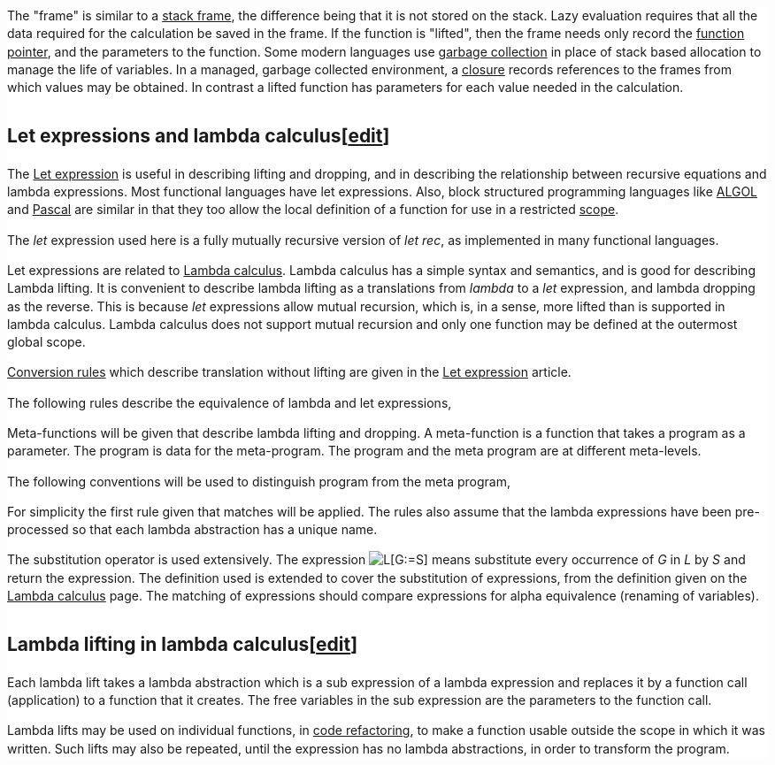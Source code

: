 The "frame" is similar to a [stack frame][36], the difference being that it is not stored on the stack. Lazy evaluation requires that all the data required for the calculation be saved in the frame. If the function is "lifted", then the frame needs only record the [function pointer][37], and the parameters to the function. Some modern languages use [garbage collection][38] in place of stack based allocation to manage the life of variables. In a managed, garbage collected environment, a [closure][39] records references to the frames from which values may be obtained. In contrast a lifted function has parameters for each value needed in the calculation.

## Let expressions and lambda calculus\[[edit][40]\]

The [Let expression][41] is useful in describing lifting and dropping, and in describing the relationship between recursive equations and lambda expressions. Most functional languages have let expressions. Also, block structured programming languages like [ALGOL][42] and [Pascal][43] are similar in that they too allow the local definition of a function for use in a restricted [scope][44].

The *let* expression used here is a fully mutually recursive version of *let rec*, as implemented in many functional languages.

Let expressions are related to [Lambda calculus][45]. Lambda calculus has a simple syntax and semantics, and is good for describing Lambda lifting. It is convenient to describe lambda lifting as a translations from *lambda* to a *let* expression, and lambda dropping as the reverse. This is because *let* expressions allow mutual recursion, which is, in a sense, more lifted than is supported in lambda calculus. Lambda calculus does not support mutual recursion and only one function may be defined at the outermost global scope.

[Conversion rules][46] which describe translation without lifting are given in the [Let expression][47] article.

The following rules describe the equivalence of lambda and let expressions,

Meta-functions will be given that describe lambda lifting and dropping. A meta-function is a function that takes a program as a parameter. The program is data for the meta-program. The program and the meta program are at different meta-levels.

The following conventions will be used to distinguish program from the meta program,

For simplicity the first rule given that matches will be applied. The rules also assume that the lambda expressions have been pre-processed so that each lambda abstraction has a unique name.

The substitution operator is used extensively. The expression ![L[G:=S]](https://wikimedia.org/api/rest_v1/media/math/render/svg/7716db852899ef7e3eb2a00dbbea76bc11279afb) means substitute every occurrence of *G* in *L* by *S* and return the expression. The definition used is extended to cover the substitution of expressions, from the definition given on the [Lambda calculus][48] page. The matching of expressions should compare expressions for alpha equivalence (renaming of variables).

## Lambda lifting in lambda calculus\[[edit][49]\]

Each lambda lift takes a lambda abstraction which is a sub expression of a lambda expression and replaces it by a function call (application) to a function that it creates. The free variables in the sub expression are the parameters to the function call.

Lambda lifts may be used on individual functions, in [code refactoring][50], to make a function usable outside the scope in which it was written. Such lifts may also be repeated, until the expression has no lambda abstractions, in order to transform the program.


[1]: https://en.wikipedia.org/wiki/Metaprogramming "Metaprogramming"
[2]: https://en.wikipedia.org/wiki/Computer_program "Computer program"
[3]: https://en.wikipedia.org/wiki/Scope_(computer_science) "Scope (computer science)"
[4]: https://en.wikipedia.org/wiki/Subroutine "Subroutine"
[5]: https://en.wikipedia.org/wiki/Free_variables "Free variables"
[6]: https://en.wikipedia.org/wiki/Functional_programming_language "Functional programming language"
[7]: https://en.wikipedia.org/wiki/Compiler "Compiler"
[8]: https://en.wikipedia.org/wiki/Call_site "Call site"
[9]: https://en.wikipedia.org/wiki/Closure_(computer_science) "Closure (computer science)"
[10]: https://en.wikipedia.org/wiki/Code_refactoring "Code refactoring"
[11]: https://en.wikipedia.org/wiki/Lambda_calculus "Lambda calculus"
[12]: https://en.wikipedia.org/wiki/Recursion_(computer_science) "Recursion (computer science)"
[13]: https://en.wikipedia.org/wiki/Lambda_lifting#cite_note-1
[14]: https://en.wikipedia.org/wiki/Lambda_calculus#Reduction "Lambda calculus"
[15]: https://en.wikipedia.org/wiki/Deductive_lambda_calculus#Logical_inconsistency "Deductive lambda calculus"
[16]: https://en.wikipedia.org/wiki/Curry%27s_paradox#No_resolution_in_Lambda_Calculus "Curry's paradox"
[17]: https://en.wikipedia.org/wiki/Lambda_lifting#cite_note-Optimal_Lambda_Lifting_in_Quadratic_Time-2
[18]: https://en.wikipedia.org/wiki/Lambda_calculus "Lambda calculus"
[19]: https://en.wikipedia.org/wiki/Beta-reduction "Beta-reduction"
[20]: https://en.wikipedia.org/wiki/Deductive_lambda_calculus#Intensional_versus_extensional_equality "Deductive lambda calculus"
[21]: https://en.wikipedia.org/wiki/Lambda_lifting#Lambda_dropping_in_lambda_calculus
[22]: https://en.wikipedia.org/wiki/Lambda_lifting#cite_note-3
[23]: https://en.wikipedia.org/w/index.php?title=Lambda_lifting&action=edit&section=1 "Edit section: Algorithm"
[24]: https://en.wikipedia.org/wiki/First-class_object "First-class object"
[25]: https://en.wikipedia.org/w/index.php?title=Lambda_lifting&action=edit&section=2 "Edit section: Example"
[26]: https://en.wikipedia.org/wiki/OCaml "OCaml"
[27]: https://en.wikipedia.org/wiki/JavaScript "JavaScript"
[28]: https://en.wikipedia.org/w/index.php?title=Lambda_lifting&action=edit&section=3 "Edit section: Lambda lifting versus closures"
[29]: https://en.wikipedia.org/wiki/Closure_(computer_programming) "Closure (computer programming)"
[30]: https://en.wikipedia.org/wiki/Block_(programming) "Block (programming)"
[31]: https://en.wikipedia.org/wiki/Call_stack "Call stack"
[32]: https://en.wikipedia.org/wiki/Eager_evaluation "Eager evaluation"
[33]: https://en.wikipedia.org/wiki/LIFO_(computing) "LIFO (computing)"
[34]: https://en.wikipedia.org/wiki/Haskell_(programming_language) "Haskell (programming language)"
[35]: https://en.wikipedia.org/wiki/Lazy_evaluation "Lazy evaluation"
[36]: https://en.wikipedia.org/wiki/Stack_frame "Stack frame"
[37]: https://en.wikipedia.org/wiki/Function_pointer "Function pointer"
[38]: https://en.wikipedia.org/wiki/Garbage_collection_(computer_science) "Garbage collection (computer science)"
[39]: https://en.wikipedia.org/wiki/Closure_(computer_science) "Closure (computer science)"
[40]: https://en.wikipedia.org/w/index.php?title=Lambda_lifting&action=edit&section=4 "Edit section: Let expressions and lambda calculus"
[41]: https://en.wikipedia.org/wiki/Let_expression "Let expression"
[42]: https://en.wikipedia.org/wiki/ALGOL "ALGOL"
[43]: https://en.wikipedia.org/wiki/Pascal_(programming_language) "Pascal (programming language)"
[44]: https://en.wikipedia.org/wiki/Scope_(computer_science) "Scope (computer science)"
[45]: https://en.wikipedia.org/wiki/Lambda_calculus "Lambda calculus"
[46]: https://en.wikipedia.org/wiki/Let_expression#Rules_for_conversion_between_lambda_calculus_and_let_expressions "Let expression"
[47]: https://en.wikipedia.org/wiki/Let_expression "Let expression"
[48]: https://en.wikipedia.org/wiki/Lambda_calculus "Lambda calculus"
[49]: https://en.wikipedia.org/w/index.php?title=Lambda_lifting&action=edit&section=5 "Edit section: Lambda lifting in lambda calculus"
[50]: https://en.wikipedia.org/wiki/Code_refactoring "Code refactoring"
[51]: https://en.wikipedia.org/w/index.php?title=Lambda_lifting&action=edit&section=6 "Edit section: Lambda lift"
[52]: https://en.wikipedia.org/wiki/Lambda_lifting#Anonymous_lift
[53]: https://en.wikipedia.org/wiki/Lambda_lifting#Named_lift
[54]: https://en.wikipedia.org/w/index.php?title=Lambda_lifting&action=edit&section=7 "Edit section: Anonymous lift"
[55]: https://en.wikipedia.org/w/index.php?title=Lambda_lifting&action=edit&section=8 "Edit section: Constructing the call"
[56]: https://en.wikipedia.org/w/index.php?title=Lambda_lifting&action=edit&section=9 "Edit section: Named lift"
[57]: https://en.wikipedia.org/w/index.php?title=Lambda_lifting&action=edit&section=10 "Edit section: Lambda-lift transformation"
[58]: https://en.wikipedia.org/wiki/Recursion_(computer_science) "Recursion (computer science)"
[59]: https://en.wikipedia.org/wiki/Lambda_lifting#Parameter_dropping
[60]: https://en.wikipedia.org/w/index.php?title=Lambda_lifting&action=edit&section=11 "Edit section: Choosing the expression for lifting"
[61]: https://en.wikipedia.org/w/index.php?title=Lambda_lifting&action=edit&section=12 "Edit section: Choosing anonymous functions only for lifting"
[62]: https://en.wikipedia.org/w/index.php?title=Lambda_lifting&action=edit&section=13 "Edit section: Choosing named and anonymous functions for lifting"
[63]: https://en.wikipedia.org/w/index.php?title=Lambda_lifting&action=edit&section=14 "Edit section: Examples"
[64]: https://en.wikipedia.org/wiki/Fixed-point_combinator "Fixed-point combinator"
[65]: https://en.wikipedia.org/wiki/Lambda_lifting#Parameter_dropping
[66]: https://en.wikipedia.org/wiki/Let_expression#Conversion_from_let_to_lambda_expressions "Let expression"
[67]: https://en.wikipedia.org/wiki/Lambda_lifting#Parameter_dropping
[68]: https://en.wikipedia.org/w/index.php?title=Lambda_lifting&action=edit&section=15 "Edit section: Execution"
[69]: https://en.wikipedia.org/wiki/Fixed_point_(mathematics) "Fixed point (mathematics)"
[70]: https://en.wikipedia.org/w/index.php?title=Lambda_lifting&action=edit&section=16 "Edit section: Lambda dropping in lambda calculus"
[71]: https://en.wikipedia.org/wiki/Lambda_lifting#cite_note-4
[72]: https://en.wikipedia.org/wiki/Lambda_lifting#Lambda_lifting
[73]: https://en.wikipedia.org/wiki/Lambda_lifting#Abstraction_sinking
[74]: https://en.wikipedia.org/wiki/Lambda_lifting#Parameter_dropping
[75]: https://en.wikipedia.org/w/index.php?title=Lambda_lifting&action=edit&section=17 "Edit section: Lambda drop"
[76]: https://en.wikipedia.org/w/index.php?title=Lambda_lifting&action=edit&section=18 "Edit section: Lambda drop transformation"
[77]: https://en.wikipedia.org/w/index.php?title=Lambda_lifting&action=edit&section=19 "Edit section: Abstraction sinking"
[78]: https://en.wikipedia.org/w/index.php?title=Lambda_lifting&action=edit&section=20 "Edit section: Example"
[79]: https://en.wikipedia.org/w/index.php?title=Lambda_lifting&action=edit&section=21 "Edit section: Parameter dropping"
[80]: https://en.wikipedia.org/w/index.php?title=Lambda_lifting&action=edit&section=22 "Edit section: Build parameter lists"
[81]: https://en.wikipedia.org/w/index.php?title=Lambda_lifting&action=edit&section=23 "Edit section: Examples"
[82]: https://en.wikipedia.org/w/index.php?title=Lambda_lifting&action=edit&section=24 "Edit section: Drop parameters"
[83]: https://en.wikipedia.org/wiki/Lambda_lifting#Build_parameter_lists
[84]: https://en.wikipedia.org/w/index.php?title=Lambda_lifting&action=edit&section=25 "Edit section: Drop formal parameters"
[85]: https://en.wikipedia.org/w/index.php?title=Lambda_lifting&action=edit&section=26 "Edit section: Example"
[86]: https://en.wikipedia.org/wiki/Fixed-point_combinator "Fixed-point combinator"
[87]: https://en.wikipedia.org/w/index.php?title=Lambda_lifting&action=edit&section=27 "Edit section: See also"
[88]: https://en.wikipedia.org/wiki/Let_expression "Let expression"
[89]: https://en.wikipedia.org/wiki/Fixed-point_combinator "Fixed-point combinator"
[90]: https://en.wikipedia.org/wiki/Lambda_calculus "Lambda calculus"
[91]: https://en.wikipedia.org/wiki/Deductive_lambda_calculus "Deductive lambda calculus"
[92]: https://en.wikipedia.org/wiki/Supercombinator "Supercombinator"
[93]: https://en.wikipedia.org/wiki/Curry%27s_paradox "Curry's paradox"
[94]: https://en.wikipedia.org/w/index.php?title=Lambda_lifting&action=edit&section=28 "Edit section: References"
[95]: https://en.wikipedia.org/wiki/Lambda_lifting#cite_ref-1 "Jump up"
[96]: https://en.wikipedia.org/wiki/CiteSeerX_(identifier) "CiteSeerX (identifier)"
[97]: https://citeseerx.ist.psu.edu/viewdoc/summary?doi=10.1.1.48.4346
[98]: https://en.wikipedia.org/wiki/Doi_(identifier) "Doi (identifier)"
[99]: https://doi.org/10.1007%2F3-540-15975-4_37
[100]: https://en.wikipedia.org/wiki/ISBN_(identifier) "ISBN (identifier)"
[101]: https://en.wikipedia.org/wiki/Special:BookSources/3-540-15975-4 "Special:BookSources/3-540-15975-4"
[102]: https://en.wikipedia.org/wiki/Lambda_lifting#cite_ref-Optimal_Lambda_Lifting_in_Quadratic_Time_2-0 "Jump up"
[103]: https://en.wikipedia.org/wiki/Doi_(identifier) "Doi (identifier)"
[104]: https://doi.org/10.1007%2F978-3-540-85373-2_3
[105]: https://en.wikipedia.org/wiki/ISBN_(identifier) "ISBN (identifier)"
[106]: https://en.wikipedia.org/wiki/Special:BookSources/978-3-540-85372-5 "Special:BookSources/978-3-540-85372-5"
[107]: https://en.wikipedia.org/wiki/Lambda_lifting#cite_ref-3 "Jump up"
[108]: https://en.wikipedia.org/wiki/Doi_(identifier) "Doi (identifier)"
[109]: https://doi.org/10.1145%2F258994.259007
[110]: https://en.wikipedia.org/wiki/Lambda_lifting#cite_ref-4 "Jump up"
[111]: http://www.brics.dk/RS/99/27/BRICS-RS-99-27.pdf
[112]: https://en.wikipedia.org/wiki/CiteSeerX_(identifier) "CiteSeerX (identifier)"
[113]: https://citeseerx.ist.psu.edu/viewdoc/summary?doi=10.1.1.16.3943
[114]: https://en.wikipedia.org/wiki/Doi_(identifier) "Doi (identifier)"
[115]: https://doi.org/10.1016%2FS0304-3975%2800%2900054-2
[116]: https://en.wikipedia.org/w/index.php?title=Lambda_lifting&action=edit&section=29 "Edit section: External links"
[117]: https://stackoverflow.com/questions/592584/what-is-lambda-lifting/592634#592634
[118]: http://homepage.cs.uiowa.edu/~slonnegr/plf/Lecture05.pdf